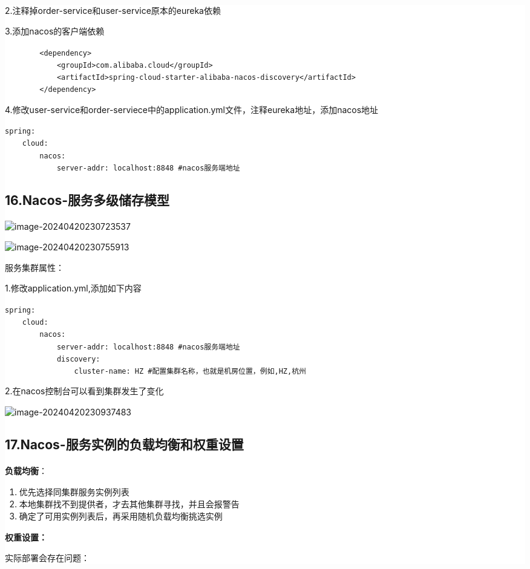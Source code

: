 2.注释掉order-service和user-service原本的eureka依赖

3.添加nacos的客户端依赖

```xml-dtd
        <dependency>
            <groupId>com.alibaba.cloud</groupId>
            <artifactId>spring-cloud-starter-alibaba-nacos-discovery</artifactId>
        </dependency>
```

4.修改user-service和order-serviece中的application.yml文件，注释eureka地址，添加nacos地址

```xml-dtd
spring:
	cloud:
		nacos:
			server-addr: localhost:8848 #nacos服务端地址
```

## 16.Nacos-服务多级储存模型

![image-20240420230723537](C:\Users\xiao\AppData\Roaming\Typora\typora-user-images\image-20240420230723537.png)



![image-20240420230755913](C:\Users\xiao\AppData\Roaming\Typora\typora-user-images\image-20240420230755913.png)

服务集群属性：

1.修改application.yml,添加如下内容

```xml-dtd
spring:
	cloud:
		nacos:
			server-addr: localhost:8848 #nacos服务端地址
			discovery:
				cluster-name: HZ #配置集群名称，也就是机房位置，例如,HZ,杭州
```

2.在nacos控制台可以看到集群发生了变化

![image-20240420230937483](C:\Users\xiao\AppData\Roaming\Typora\typora-user-images\image-20240420230937483.png)

## 17.Nacos-服务实例的负载均衡和权重设置

**负载均衡**：

1. 优先选择同集群服务实例列表
2. 本地集群找不到提供者，才去其他集群寻找，并且会报警告
3. 确定了可用实例列表后，再采用随机负载均衡挑选实例

**权重设置：**

实际部署会存在问题：
